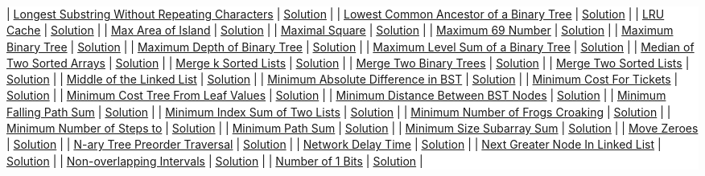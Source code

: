 | [Longest Substring Without Repeating Characters](https://leetcode.com/problems/longest-substring-without-repeating-characters/) | [Solution](https://github.com/VidushiGupta80/leetcode/blob/main/solutions/longest-substring-without-repeating-characters.cpp) |
| [Lowest Common Ancestor of a Binary Tree](https://leetcode.com/problems/lowest-common-ancestor-of-a-binary-tree/) | [Solution](https://github.com/VidushiGupta80/leetcode/blob/main/solutions/lowest-common-ancestor-of-a-binary-tree.cpp) |
| [LRU Cache](https://leetcode.com/problems/lru-cache/) | [Solution](https://github.com/VidushiGupta80/leetcode/blob/main/solutions/lru-cache.cpp) |
| [Max Area of Island](https://leetcode.com/problems/max-area-of-island/) | [Solution](https://github.com/VidushiGupta80/leetcode/blob/main/solutions/max-area-of-island.cpp) |
| [Maximal Square](https://leetcode.com/problems/maximal-square/) | [Solution](https://github.com/VidushiGupta80/leetcode/blob/main/solutions/maximal-square.cpp) |
| [Maximum 69 Number](https://leetcode.com/problems/maximum-69-number/) | [Solution](https://github.com/VidushiGupta80/leetcode/blob/main/solutions/maximum-69-number.cpp) |
| [Maximum Binary Tree](https://leetcode.com/problems/maximum-binary-tree/) | [Solution](https://github.com/VidushiGupta80/leetcode/blob/main/solutions/maximum-binary-tree.cpp) |
| [Maximum Depth of Binary Tree](https://leetcode.com/problems/maximum-depth-of-binary-tree/) | [Solution](https://github.com/VidushiGupta80/leetcode/blob/main/solutions/maximum-depth-of-binary-tree.cpp) |
| [Maximum Level Sum of a Binary Tree](https://leetcode.com/problems/maximum-level-sum-of-a-binary-tree/) | [Solution](https://github.com/VidushiGupta80/leetcode/blob/main/solutions/maximum-level-sum-of-a-binary-tree.cpp) |
| [Median of Two Sorted Arrays](https://leetcode.com/problems/median-of-two-sorted-arrays/) | [Solution](https://github.com/VidushiGupta80/leetcode/blob/main/solutions/median-of-two-sorted-arrays.cpp) |
| [Merge k Sorted Lists](https://leetcode.com/problems/merge-k-sorted-lists/) | [Solution](https://github.com/VidushiGupta80/leetcode/blob/main/solutions/merge-k-sorted-lists.cpp) |
| [Merge Two Binary Trees](https://leetcode.com/problems/merge-two-binary-trees/) | [Solution](https://github.com/VidushiGupta80/leetcode/blob/main/solutions/merge-two-binary-trees.cpp) |
| [Merge Two Sorted Lists](https://leetcode.com/problems/merge-two-sorted-lists/) | [Solution](https://github.com/VidushiGupta80/leetcode/blob/main/solutions/merge-two-sorted-lists.cpp) |
| [Middle of the Linked List](https://leetcode.com/problems/middle-of-the-linked-list/) | [Solution](https://github.com/VidushiGupta80/leetcode/blob/main/solutions/middle-of-the-linked-list.cpp) |
| [Minimum Absolute Difference in BST](https://leetcode.com/problems/minimum-absolute-difference-in-bst/) | [Solution](https://github.com/VidushiGupta80/leetcode/blob/main/solutions/minimum-absolute-difference-in-bst.cpp) |
| [Minimum Cost For Tickets](https://leetcode.com/problems/minimum-cost-for-tickets/) | [Solution](https://github.com/VidushiGupta80/leetcode/blob/main/solutions/minimum-cost-for-tickets.cpp) |
| [Minimum Cost Tree From Leaf Values](https://leetcode.com/problems/minimum-cost-tree-from-leaf-values/) | [Solution](https://github.com/VidushiGupta80/leetcode/blob/main/solutions/minimum-cost-tree-from-leaf-values.cpp) |
| [Minimum Distance Between BST Nodes](https://leetcode.com/problems/minimum-distance-between-bst-nodes/) | [Solution](https://github.com/VidushiGupta80/leetcode/blob/main/solutions/minimum-distance-between-bst-nodes.cpp) |
| [Minimum Falling Path Sum](https://leetcode.com/problems/minimum-falling-path-sum/) | [Solution](https://github.com/VidushiGupta80/leetcode/blob/main/solutions/minimum-falling-path-sum.cpp) |
| [Minimum Index Sum of Two Lists](https://leetcode.com/problems/minimum-index-sum-of-two-lists/) | [Solution](https://github.com/VidushiGupta80/leetcode/blob/main/solutions/minimum-index-sum-of-two-lists.cpp) |
| [Minimum Number of Frogs Croaking](https://leetcode.com/problems/minimum-number-of-frogs-croaking/) | [Solution](https://github.com/VidushiGupta80/leetcode/blob/main/solutions/minimum-number-of-frogs-croaking.cpp) |
| [Minimum Number of Steps to](https://leetcode.com/problems/minimum-number-of-steps-to-make-two-strings-anagram/) | [Solution](https://github.com/VidushiGupta80/leetcode/blob/main/solutions/minimum-number-of-steps-to-make-two-strings-anagram.cpp) |
| [Minimum Path Sum](https://leetcode.com/problems/minimum-path-sum/) | [Solution](https://github.com/VidushiGupta80/leetcode/blob/main/solutions/minimum-path-sum.cpp) |
| [Minimum Size Subarray Sum](https://leetcode.com/problems/minimum-size-subarray-sum/) | [Solution](https://github.com/VidushiGupta80/leetcode/blob/main/solutions/minimum-size-subarray-sum.cpp) |
| [Move Zeroes](https://leetcode.com/problems/move-zeroes/) | [Solution](https://github.com/VidushiGupta80/leetcode/blob/main/solutions/move-zeroes.cpp) |
| [N-ary Tree Preorder Traversal](https://leetcode.com/problems/n-ary-tree-preorder-traversal/) | [Solution](https://github.com/VidushiGupta80/leetcode/blob/main/solutions/n-ary-tree-preorder-traversal.cpp) |
| [Network Delay Time](https://leetcode.com/problems/network-delay-time/) | [Solution](https://github.com/VidushiGupta80/leetcode/blob/main/solutions/network-delay-time.cpp) |
| [Next Greater Node In Linked List](https://leetcode.com/problems/next-greater-node-in-linked-list/) | [Solution](https://github.com/VidushiGupta80/leetcode/blob/main/solutions/next-greater-node-in-linked-list.cpp) |
| [Non-overlapping Intervals](https://leetcode.com/problems/non-overlapping-intervals/) | [Solution](https://github.com/VidushiGupta80/leetcode/blob/main/solutions/non-overlapping-intervals.cpp) |
| [Number of 1 Bits](https://leetcode.com/problems/number-of-1-bits/) | [Solution](https://github.com/VidushiGupta80/leetcode/blob/main/solutions/number-of-1-bits.cpp) |